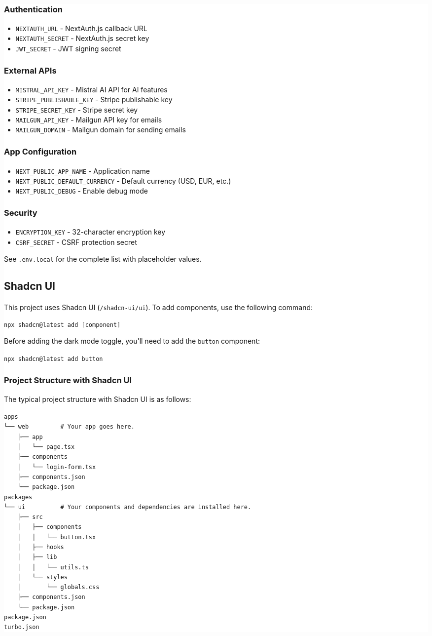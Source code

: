 ### Authentication
- `NEXTAUTH_URL` - NextAuth.js callback URL
- `NEXTAUTH_SECRET` - NextAuth.js secret key
- `JWT_SECRET` - JWT signing secret

### External APIs
- `MISTRAL_API_KEY` - Mistral AI API for AI features
- `STRIPE_PUBLISHABLE_KEY` - Stripe publishable key
- `STRIPE_SECRET_KEY` - Stripe secret key
- `MAILGUN_API_KEY` - Mailgun API key for emails
- `MAILGUN_DOMAIN` - Mailgun domain for sending emails

### App Configuration
- `NEXT_PUBLIC_APP_NAME` - Application name
- `NEXT_PUBLIC_DEFAULT_CURRENCY` - Default currency (USD, EUR, etc.)
- `NEXT_PUBLIC_DEBUG` - Enable debug mode

### Security
- `ENCRYPTION_KEY` - 32-character encryption key
- `CSRF_SECRET` - CSRF protection secret

See `.env.local` for the complete list with placeholder values.

## Shadcn UI

This project uses Shadcn UI (`/shadcn-ui/ui`). To add components, use the following command:

```powershell
npx shadcn@latest add [component]
```

Before adding the dark mode toggle, you'll need to add the `button` component:

```powershell
npx shadcn@latest add button
```

### Project Structure with Shadcn UI

The typical project structure with Shadcn UI is as follows:

```
apps
└── web         # Your app goes here.
    ├── app
    │   └── page.tsx
    ├── components
    │   └── login-form.tsx
    ├── components.json
    └── package.json
packages
└── ui          # Your components and dependencies are installed here.
    ├── src
    │   ├── components
    │   │   └── button.tsx
    │   ├── hooks
    │   ├── lib
    │   │   └── utils.ts
    │   └── styles
    │       └── globals.css
    ├── components.json
    └── package.json
package.json
turbo.json
```
